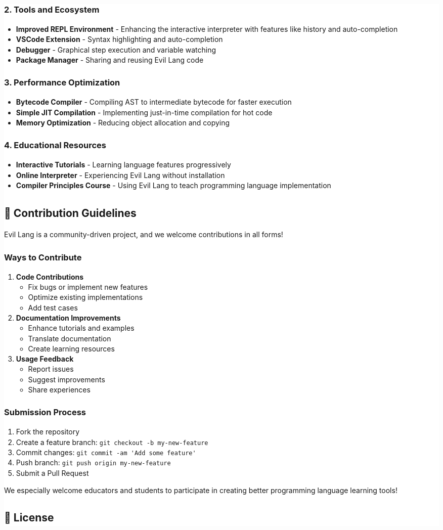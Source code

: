### 2. Tools and Ecosystem

* **Improved REPL Environment** - Enhancing the interactive interpreter with features like history and auto-completion
* **VSCode Extension** - Syntax highlighting and auto-completion
* **Debugger** - Graphical step execution and variable watching
* **Package Manager** - Sharing and reusing Evil Lang code

### 3. Performance Optimization

* **Bytecode Compiler** - Compiling AST to intermediate bytecode for faster execution
* **Simple JIT Compilation** - Implementing just-in-time compilation for hot code
* **Memory Optimization** - Reducing object allocation and copying

### 4. Educational Resources

* **Interactive Tutorials** - Learning language features progressively
* **Online Interpreter** - Experiencing Evil Lang without installation
* **Compiler Principles Course** - Using Evil Lang to teach programming language implementation

## 👥 Contribution Guidelines

Evil Lang is a community-driven project, and we welcome contributions in all forms!

### Ways to Contribute

1. **Code Contributions**
   * Fix bugs or implement new features
   * Optimize existing implementations
   * Add test cases
2. **Documentation Improvements**
   * Enhance tutorials and examples
   * Translate documentation
   * Create learning resources
3. **Usage Feedback**
   * Report issues
   * Suggest improvements
   * Share experiences

### Submission Process

1. Fork the repository
2. Create a feature branch: `git checkout -b my-new-feature`
3. Commit changes: `git commit -am 'Add some feature'`
4. Push branch: `git push origin my-new-feature`
5. Submit a Pull Request

We especially welcome educators and students to participate in creating better programming language learning tools!

## 📄 License
